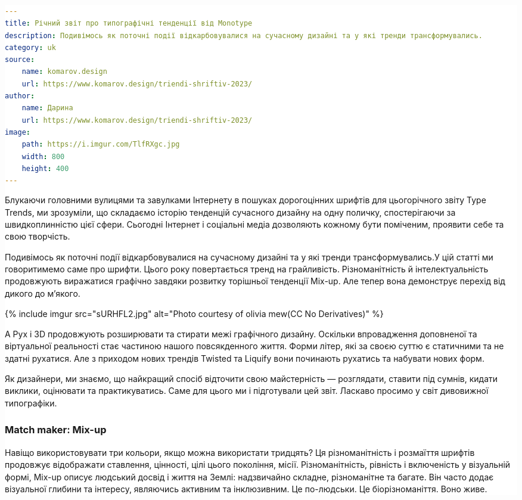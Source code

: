 ```yaml
---
title: Річний звіт про типографічні тенденції від Monotype
description: Подивімось як поточні події відкарбовувалися на сучасному дизайні та у які тренди трансформувались.
category: uk
source:
    name: komarov.design
    url: https://www.komarov.design/triendi-shriftiv-2023/
author:
    name: Дарина
    url: https://www.komarov.design/triendi-shriftiv-2023/
image:
    path: https://i.imgur.com/TlfRXgc.jpg
    width: 800
    height: 400
---
```


Блукаючи головними вулицями та завулками Інтернету в пошуках дорогоцінних шрифтів для цьогорічного звіту Type Trends, ми 
зрозуміли, що складаємо історію тенденцій сучасного дизайну на одну поличку, спостерігаючи за швидкоплинністю цієї сфери. 
Сьогодні Інтернет і соціальні медіа дозволяють кожному бути поміченим, проявити себе та свою творчість.

Подивімось як поточні події відкарбовувалися на сучасному дизайні та у які тренди трансформувались.У цій статті ми 
говоритимемо саме про шрифти. Цього року повертається тренд на грайливість. Різноманітність й інтелектуальність продовжують 
виражатися графічно завдяки розвитку торішньої тенденції Mix-up. Але тепер вона демонструє перехід від дикого до м’якого.

{% include imgur src="sURHFL2.jpg" alt="Photo courtesy of olivia mew(CC No Derivatives)" %}

А Рух і 3D продовжують розширювати та стирати межі графічного дизайну. Оскільки впровадження доповненої та віртуальної 
реальності стає частиною нашого повсякденного життя. Форми літер, які за своєю суттю є статичними та не здатні рухатися. 
Але з приходом нових трендів Twisted та Liquify вони починають рухатись та набувати нових форм.

Як дизайнери, ми знаємо, що найкращий спосіб відточити свою майстерність — розглядати, ставити під сумнів, кидати виклики, 
оцінювати та практикуватись. Саме для цього ми і підготували цей звіт. Ласкаво просимо у світ дивовижної типографіки.

### Match maker: Mix-up

Навіщо використовувати три кольори, якщо можна використати тридцять? Ця різноманітність і розмаїття шрифтів продовжує 
відображати ставлення, цінності, цілі цього покоління, місії. Різноманітність, рівність і включеність у візуальній формі, 
Mix-up описує людський досвід і життя на Землі: надзвичайно складне, різноманітне та багате. Він часто додає візуальної 
глибини та інтересу, являючись активним та інклюзивним. Це по-людськи. Це біорізноманіття. Воно живе.
